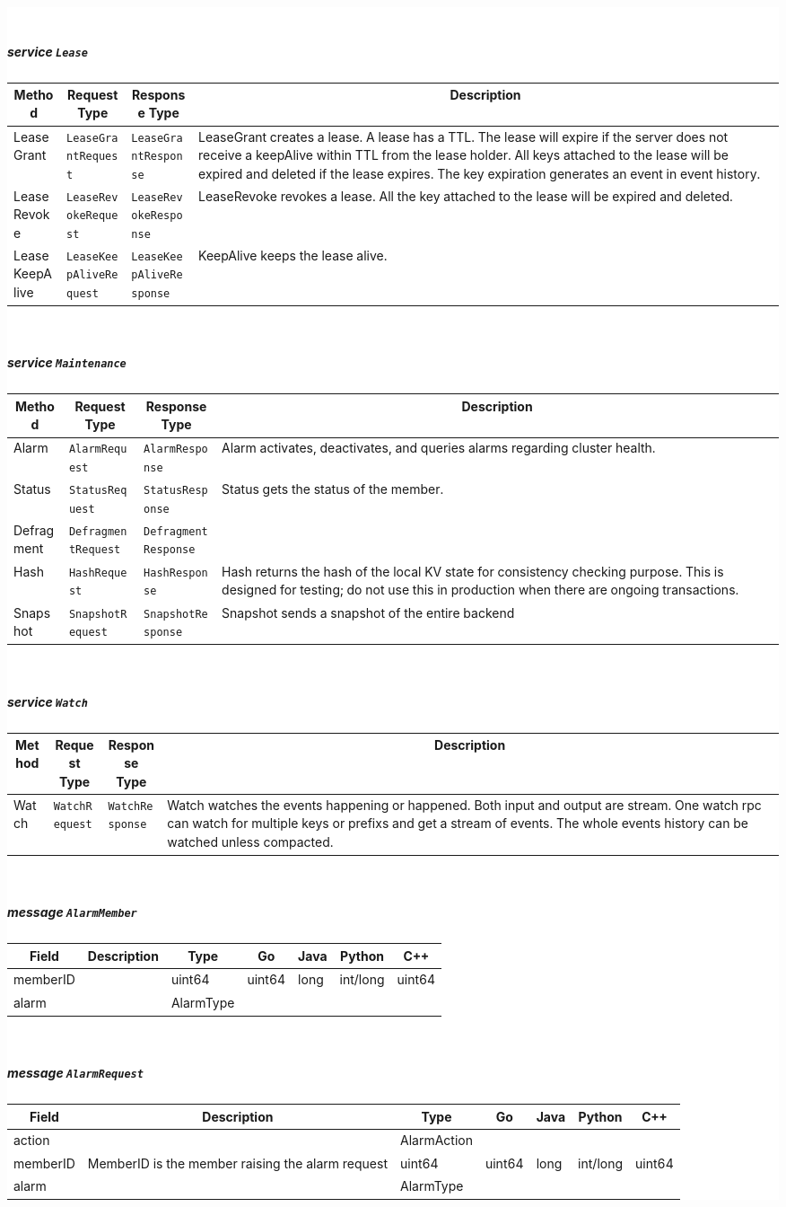 
<br>

##### service `Lease`

| Method | Request Type | Response Type | Description |
| ------ | ------------ | ------------- | ----------- |
| LeaseGrant | `LeaseGrantRequest` | `LeaseGrantResponse` | LeaseGrant creates a lease. A lease has a TTL. The lease will expire if the server does not receive a keepAlive within TTL from the lease holder. All keys attached to the lease will be expired and deleted if the lease expires. The key expiration generates an event in event history. |
| LeaseRevoke | `LeaseRevokeRequest` | `LeaseRevokeResponse` | LeaseRevoke revokes a lease. All the key attached to the lease will be expired and deleted. |
| LeaseKeepAlive | `LeaseKeepAliveRequest` | `LeaseKeepAliveResponse` | KeepAlive keeps the lease alive. |


<br>

##### service `Maintenance`

| Method | Request Type | Response Type | Description |
| ------ | ------------ | ------------- | ----------- |
| Alarm | `AlarmRequest` | `AlarmResponse` | Alarm activates, deactivates, and queries alarms regarding cluster health. |
| Status | `StatusRequest` | `StatusResponse` | Status gets the status of the member. |
| Defragment | `DefragmentRequest` | `DefragmentResponse` |  |
| Hash | `HashRequest` | `HashResponse` | Hash returns the hash of the local KV state for consistency checking purpose. This is designed for testing; do not use this in production when there are ongoing transactions. |
| Snapshot | `SnapshotRequest` | `SnapshotResponse` | Snapshot sends a snapshot of the entire backend |


<br>

##### service `Watch`

| Method | Request Type | Response Type | Description |
| ------ | ------------ | ------------- | ----------- |
| Watch | `WatchRequest` | `WatchResponse` | Watch watches the events happening or happened. Both input and output are stream. One watch rpc can watch for multiple keys or prefixs and get a stream of events. The whole events history can be watched unless compacted. |


<br>

##### message `AlarmMember`

| Field | Description | Type | Go | Java | Python | C++ |
| ----- | ----------- | ---- | --- | ---- | ------ | --- |
| memberID |  | uint64 | uint64 | long | int/long | uint64 |
| alarm |  | AlarmType | | | | |


<br>

##### message `AlarmRequest`

| Field | Description | Type | Go | Java | Python | C++ |
| ----- | ----------- | ---- | --- | ---- | ------ | --- |
| action |  | AlarmAction | | | | |
| memberID | MemberID is the member raising the alarm request | uint64 | uint64 | long | int/long | uint64 |
| alarm |  | AlarmType | | | | |
